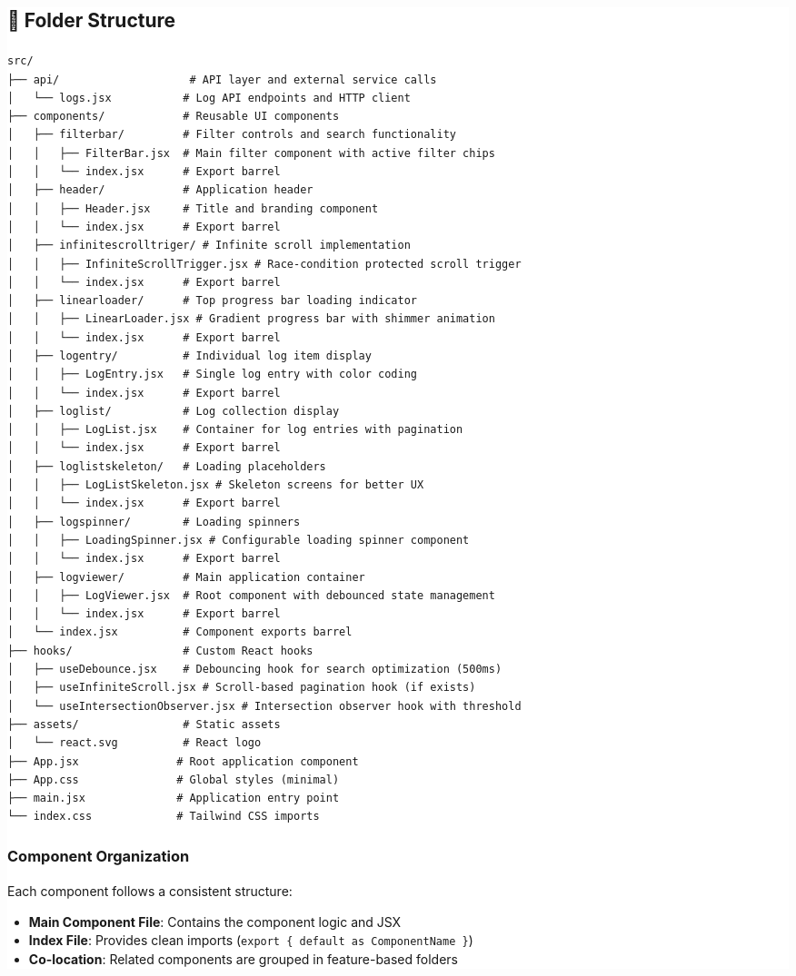 ## 📁 Folder Structure

```
src/
├── api/                    # API layer and external service calls
│   └── logs.jsx           # Log API endpoints and HTTP client
├── components/            # Reusable UI components
│   ├── filterbar/         # Filter controls and search functionality
│   │   ├── FilterBar.jsx  # Main filter component with active filter chips
│   │   └── index.jsx      # Export barrel
│   ├── header/            # Application header
│   │   ├── Header.jsx     # Title and branding component
│   │   └── index.jsx      # Export barrel
│   ├── infinitescrolltriger/ # Infinite scroll implementation
│   │   ├── InfiniteScrollTrigger.jsx # Race-condition protected scroll trigger
│   │   └── index.jsx      # Export barrel
│   ├── linearloader/      # Top progress bar loading indicator
│   │   ├── LinearLoader.jsx # Gradient progress bar with shimmer animation
│   │   └── index.jsx      # Export barrel
│   ├── logentry/          # Individual log item display
│   │   ├── LogEntry.jsx   # Single log entry with color coding
│   │   └── index.jsx      # Export barrel
│   ├── loglist/           # Log collection display
│   │   ├── LogList.jsx    # Container for log entries with pagination
│   │   └── index.jsx      # Export barrel
│   ├── loglistskeleton/   # Loading placeholders
│   │   ├── LogListSkeleton.jsx # Skeleton screens for better UX
│   │   └── index.jsx      # Export barrel
│   ├── logspinner/        # Loading spinners
│   │   ├── LoadingSpinner.jsx # Configurable loading spinner component
│   │   └── index.jsx      # Export barrel
│   ├── logviewer/         # Main application container
│   │   ├── LogViewer.jsx  # Root component with debounced state management
│   │   └── index.jsx      # Export barrel
│   └── index.jsx          # Component exports barrel
├── hooks/                 # Custom React hooks
│   ├── useDebounce.jsx    # Debouncing hook for search optimization (500ms)
│   ├── useInfiniteScroll.jsx # Scroll-based pagination hook (if exists)
│   └── useIntersectionObserver.jsx # Intersection observer hook with threshold
├── assets/                # Static assets
│   └── react.svg          # React logo
├── App.jsx               # Root application component
├── App.css               # Global styles (minimal)
├── main.jsx              # Application entry point
└── index.css             # Tailwind CSS imports
```

### Component Organization

Each component follows a consistent structure:
- **Main Component File**: Contains the component logic and JSX
- **Index File**: Provides clean imports (`export { default as ComponentName }`)
- **Co-location**: Related components are grouped in feature-based folders
